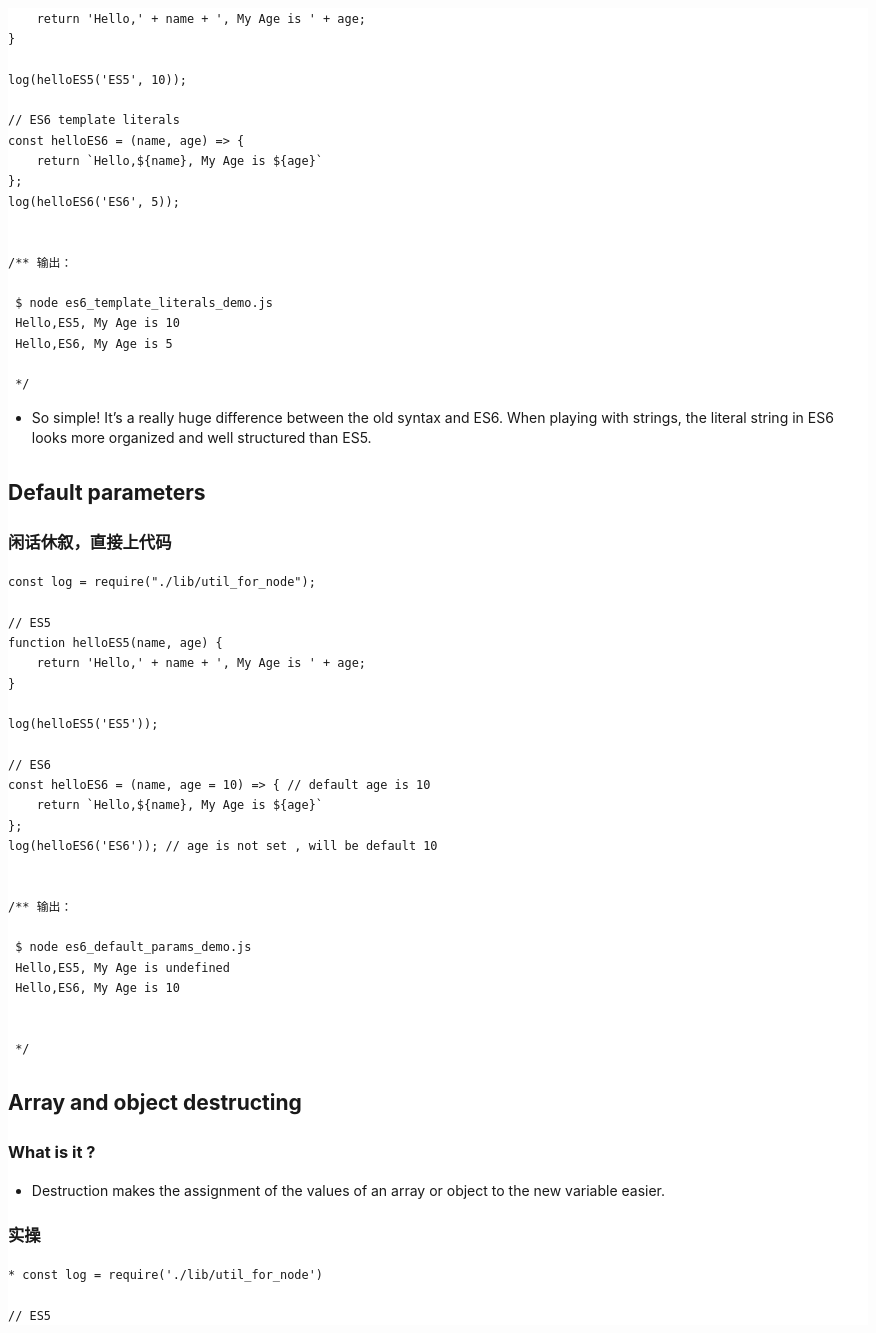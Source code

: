 ```
    return 'Hello,' + name + ', My Age is ' + age;
}

log(helloES5('ES5', 10));

// ES6 template literals
const helloES6 = (name, age) => {
    return `Hello,${name}, My Age is ${age}`
};
log(helloES6('ES6', 5));


/** 输出：

 $ node es6_template_literals_demo.js
 Hello,ES5, My Age is 10
 Hello,ES6, My Age is 5
 
 */
```

* So simple! It’s a really huge difference between the old syntax and ES6. When playing with strings, the literal string in ES6 looks more organized and well structured than ES5.
## Default parameters
### 闲话休叙，直接上代码
```* // 在 Node 中使用模块的正确姿势：
const log = require("./lib/util_for_node");

// ES5
function helloES5(name, age) {
    return 'Hello,' + name + ', My Age is ' + age;
}

log(helloES5('ES5'));

// ES6
const helloES6 = (name, age = 10) => { // default age is 10
    return `Hello,${name}, My Age is ${age}`
};
log(helloES6('ES6')); // age is not set , will be default 10


/** 输出：

 $ node es6_default_params_demo.js
 Hello,ES5, My Age is undefined
 Hello,ES6, My Age is 10


 */

```
## Array and object destructing
### What is it ?
* Destruction makes the assignment of the values of an array or object to the new variable easier.
### 实操
```
* const log = require('./lib/util_for_node')

// ES5
```
